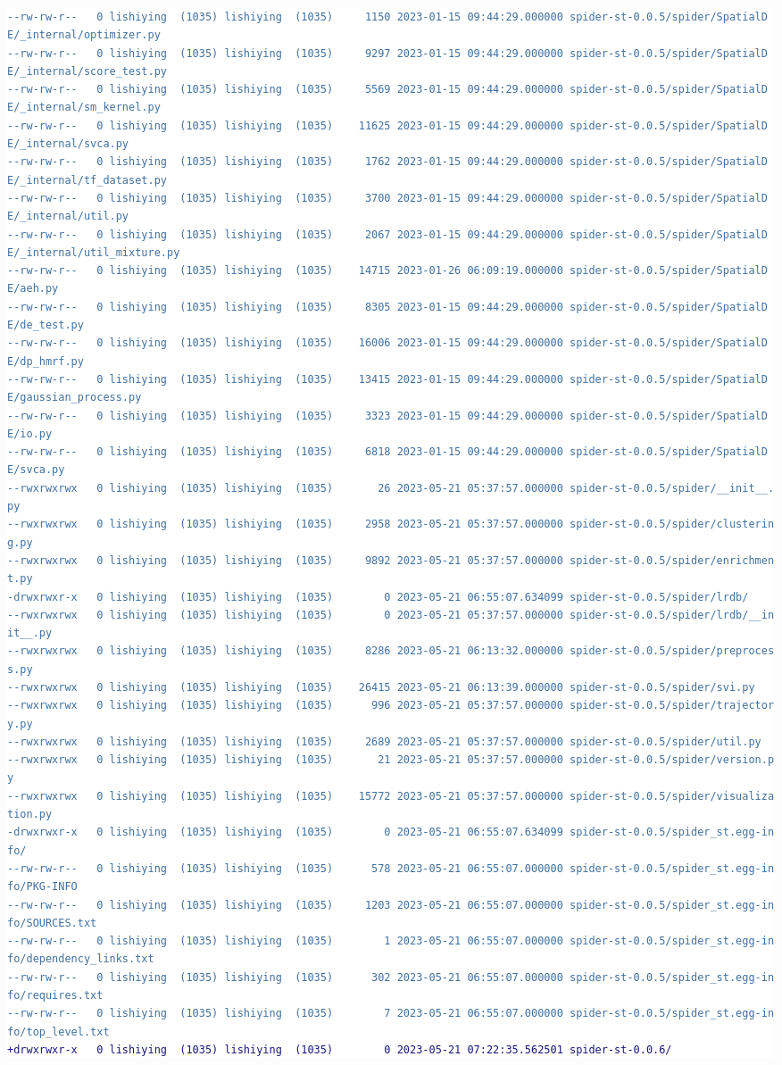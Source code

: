```diff
--rw-rw-r--   0 lishiying  (1035) lishiying  (1035)     1150 2023-01-15 09:44:29.000000 spider-st-0.0.5/spider/SpatialDE/_internal/optimizer.py
--rw-rw-r--   0 lishiying  (1035) lishiying  (1035)     9297 2023-01-15 09:44:29.000000 spider-st-0.0.5/spider/SpatialDE/_internal/score_test.py
--rw-rw-r--   0 lishiying  (1035) lishiying  (1035)     5569 2023-01-15 09:44:29.000000 spider-st-0.0.5/spider/SpatialDE/_internal/sm_kernel.py
--rw-rw-r--   0 lishiying  (1035) lishiying  (1035)    11625 2023-01-15 09:44:29.000000 spider-st-0.0.5/spider/SpatialDE/_internal/svca.py
--rw-rw-r--   0 lishiying  (1035) lishiying  (1035)     1762 2023-01-15 09:44:29.000000 spider-st-0.0.5/spider/SpatialDE/_internal/tf_dataset.py
--rw-rw-r--   0 lishiying  (1035) lishiying  (1035)     3700 2023-01-15 09:44:29.000000 spider-st-0.0.5/spider/SpatialDE/_internal/util.py
--rw-rw-r--   0 lishiying  (1035) lishiying  (1035)     2067 2023-01-15 09:44:29.000000 spider-st-0.0.5/spider/SpatialDE/_internal/util_mixture.py
--rw-rw-r--   0 lishiying  (1035) lishiying  (1035)    14715 2023-01-26 06:09:19.000000 spider-st-0.0.5/spider/SpatialDE/aeh.py
--rw-rw-r--   0 lishiying  (1035) lishiying  (1035)     8305 2023-01-15 09:44:29.000000 spider-st-0.0.5/spider/SpatialDE/de_test.py
--rw-rw-r--   0 lishiying  (1035) lishiying  (1035)    16006 2023-01-15 09:44:29.000000 spider-st-0.0.5/spider/SpatialDE/dp_hmrf.py
--rw-rw-r--   0 lishiying  (1035) lishiying  (1035)    13415 2023-01-15 09:44:29.000000 spider-st-0.0.5/spider/SpatialDE/gaussian_process.py
--rw-rw-r--   0 lishiying  (1035) lishiying  (1035)     3323 2023-01-15 09:44:29.000000 spider-st-0.0.5/spider/SpatialDE/io.py
--rw-rw-r--   0 lishiying  (1035) lishiying  (1035)     6818 2023-01-15 09:44:29.000000 spider-st-0.0.5/spider/SpatialDE/svca.py
--rwxrwxrwx   0 lishiying  (1035) lishiying  (1035)       26 2023-05-21 05:37:57.000000 spider-st-0.0.5/spider/__init__.py
--rwxrwxrwx   0 lishiying  (1035) lishiying  (1035)     2958 2023-05-21 05:37:57.000000 spider-st-0.0.5/spider/clustering.py
--rwxrwxrwx   0 lishiying  (1035) lishiying  (1035)     9892 2023-05-21 05:37:57.000000 spider-st-0.0.5/spider/enrichment.py
-drwxrwxr-x   0 lishiying  (1035) lishiying  (1035)        0 2023-05-21 06:55:07.634099 spider-st-0.0.5/spider/lrdb/
--rwxrwxrwx   0 lishiying  (1035) lishiying  (1035)        0 2023-05-21 05:37:57.000000 spider-st-0.0.5/spider/lrdb/__init__.py
--rwxrwxrwx   0 lishiying  (1035) lishiying  (1035)     8286 2023-05-21 06:13:32.000000 spider-st-0.0.5/spider/preprocess.py
--rwxrwxrwx   0 lishiying  (1035) lishiying  (1035)    26415 2023-05-21 06:13:39.000000 spider-st-0.0.5/spider/svi.py
--rwxrwxrwx   0 lishiying  (1035) lishiying  (1035)      996 2023-05-21 05:37:57.000000 spider-st-0.0.5/spider/trajectory.py
--rwxrwxrwx   0 lishiying  (1035) lishiying  (1035)     2689 2023-05-21 05:37:57.000000 spider-st-0.0.5/spider/util.py
--rwxrwxrwx   0 lishiying  (1035) lishiying  (1035)       21 2023-05-21 05:37:57.000000 spider-st-0.0.5/spider/version.py
--rwxrwxrwx   0 lishiying  (1035) lishiying  (1035)    15772 2023-05-21 05:37:57.000000 spider-st-0.0.5/spider/visualization.py
-drwxrwxr-x   0 lishiying  (1035) lishiying  (1035)        0 2023-05-21 06:55:07.634099 spider-st-0.0.5/spider_st.egg-info/
--rw-rw-r--   0 lishiying  (1035) lishiying  (1035)      578 2023-05-21 06:55:07.000000 spider-st-0.0.5/spider_st.egg-info/PKG-INFO
--rw-rw-r--   0 lishiying  (1035) lishiying  (1035)     1203 2023-05-21 06:55:07.000000 spider-st-0.0.5/spider_st.egg-info/SOURCES.txt
--rw-rw-r--   0 lishiying  (1035) lishiying  (1035)        1 2023-05-21 06:55:07.000000 spider-st-0.0.5/spider_st.egg-info/dependency_links.txt
--rw-rw-r--   0 lishiying  (1035) lishiying  (1035)      302 2023-05-21 06:55:07.000000 spider-st-0.0.5/spider_st.egg-info/requires.txt
--rw-rw-r--   0 lishiying  (1035) lishiying  (1035)        7 2023-05-21 06:55:07.000000 spider-st-0.0.5/spider_st.egg-info/top_level.txt
+drwxrwxr-x   0 lishiying  (1035) lishiying  (1035)        0 2023-05-21 07:22:35.562501 spider-st-0.0.6/
```
